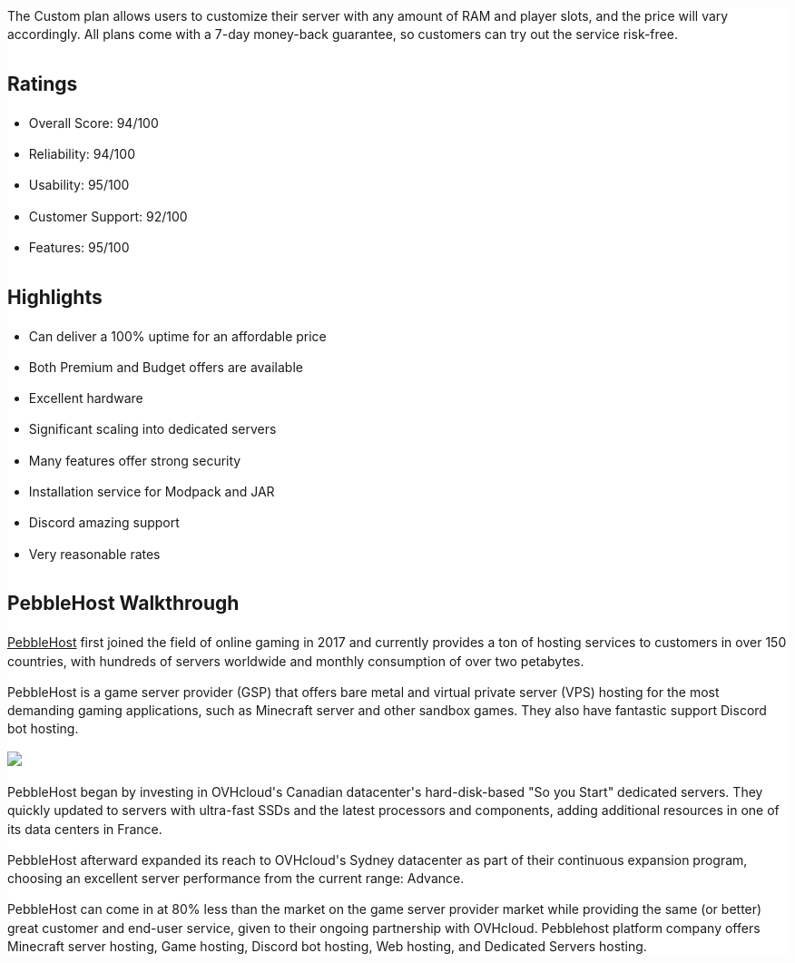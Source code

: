 The Custom plan allows users to customize their server with any amount of RAM and player slots, and the price will vary accordingly. All plans come with a 7-day money-back guarantee, so customers can try out the service risk-free.

## Ratings

- Overall Score: 94/100

- Reliability: 94/100

- Usability: 95/100

- Customer Support: 92/100

- Features: 95/100

## Highlights

- Can deliver a 100% uptime for an affordable price

- Both Premium and Budget offers are available

- Excellent hardware

- Significant scaling into dedicated servers

- Many features offer strong security

- Installation service for Modpack and JAR

- Discord amazing support

- Very reasonable rates

## PebbleHost Walkthrough

[PebbleHost](https://serp.ly/pebblehost) first joined the field of online gaming in 2017 and currently provides a ton of hosting services to customers in over 150 countries, with hundreds of servers worldwide and monthly consumption of over two petabytes.

PebbleHost is a game server provider (GSP) that offers bare metal and virtual private server (VPS) hosting for the most demanding gaming applications, such as Minecraft server and other sandbox games. They also have fantastic support Discord bot hosting. 

![](https://lh6.googleusercontent.com/scIGyHROMuAj8efwNnabtR2Clpz0g6OFev3sAR_OMaEdmMsHdnS4UdxyWLOYmfPg1NuLr2Dh4j2H43evsxLShV-L_SYYbnZEP3JBywPeptOIBy4HYFKsg3T4F0wrjbFZdrc382-5ydUrqnxLEjThuxs)

PebbleHost began by investing in OVHcloud's Canadian datacenter's hard-disk-based "So you Start" dedicated servers. They quickly updated to servers with ultra-fast SSDs and the latest processors and components, adding additional resources in one of its data centers in France.

PebbleHost afterward expanded its reach to OVHcloud's Sydney datacenter as part of their continuous expansion program, choosing an excellent server performance from the current range: Advance.

PebbleHost can come in at 80% less than the market on the game server provider market while providing the same (or better) great customer and end-user service, given to their ongoing partnership with OVHcloud. Pebblehost platform company offers Minecraft server hosting, Game hosting, Discord bot hosting, Web hosting, and Dedicated Servers hosting.
